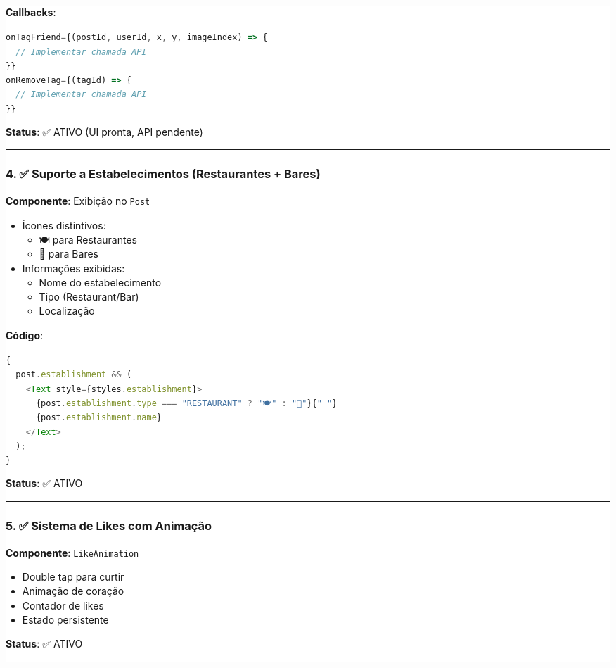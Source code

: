 **Callbacks**:

```typescript
onTagFriend={(postId, userId, x, y, imageIndex) => {
  // Implementar chamada API
}}
onRemoveTag={(tagId) => {
  // Implementar chamada API
}}
```

**Status**: ✅ ATIVO (UI pronta, API pendente)

---

### 4. ✅ Suporte a Estabelecimentos (Restaurantes + Bares)

**Componente**: Exibição no `Post`

- Ícones distintivos:
  - 🍽️ para Restaurantes
  - 🍺 para Bares
- Informações exibidas:
  - Nome do estabelecimento
  - Tipo (Restaurant/Bar)
  - Localização

**Código**:

```typescript
{
  post.establishment && (
    <Text style={styles.establishment}>
      {post.establishment.type === "RESTAURANT" ? "🍽️" : "🍺"}{" "}
      {post.establishment.name}
    </Text>
  );
}
```

**Status**: ✅ ATIVO

---

### 5. ✅ Sistema de Likes com Animação

**Componente**: `LikeAnimation`

- Double tap para curtir
- Animação de coração
- Contador de likes
- Estado persistente

**Status**: ✅ ATIVO

---
